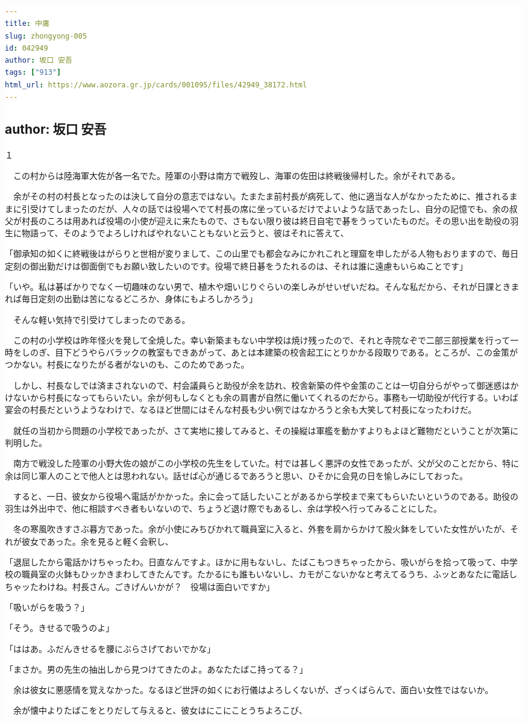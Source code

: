 ```yaml
---
title: 中庸
slug: zhongyong-005
id: 042949
author: 坂口 安吾
tags: ["913"]
html_url: https://www.aozora.gr.jp/cards/001095/files/42949_38172.html
---
```


## author: 坂口 安吾

１



　この村からは陸海軍大佐が各一名でた。陸軍の小野は南方で戦歿し、海軍の佐田は終戦後帰村した。余がそれである。

　余がその村の村長となったのは決して自分の意志ではない。たまたま前村長が病死して、他に適当な人がなかったために、推されるままに引受けてしまったのだが、人々の話では役場へでて村長の席に坐っているだけでよいような話であったし、自分の記憶でも、余の叔父が村長のころは用あれば役場の小使が迎えに来たもので、さもない限り彼は終日自宅で碁をうっていたものだ。その思い出を助役の羽生に物語って、そのようでよろしければやれないこともないと云うと、彼はそれに答えて、

「御承知の如くに終戦後はがらりと世相が変りまして、この山里でも都会なみにかれこれと理窟を申したがる人物もおりますので、毎日定刻の御出勤だけは御面倒でもお願い致したいのです。役場で終日碁をうたれるのは、それは誰に遠慮もいらぬことです」

「いや。私は碁ばかりでなく一切趣味のない男で、植木や畑いじりぐらいの楽しみがせいぜいだね。そんな私だから、それが日課ときまれば毎日定刻の出勤は苦になるどころか、身体にもよろしかろう」

　そんな軽い気持で引受けてしまったのである。

　この村の小学校は昨年怪火を発して全焼した。幸い新築まもない中学校は焼け残ったので、それと寺院なぞで二部三部授業を行って一時をしのぎ、目下どうやらバラックの教室もできあがって、あとは本建築の校舎起工にとりかかる段取りである。ところが、この金策がつかない。村長になりたがる者がないのも、このためであった。

　しかし、村長なしでは済まされないので、村会議員らと助役が余を訪れ、校舎新築の件や金策のことは一切自分らがやって御迷惑はかけないから村長になってもらいたい。余が何もしなくとも余の肩書が自然に働いてくれるのだから。事務も一切助役が代行する。いわば宴会の村長だというようなわけで、なるほど世間にはそんな村長も少い例ではなかろうと余も大笑して村長になったわけだ。

　就任の当初から問題の小学校であったが、さて実地に接してみると、その操縦は軍艦を動かすよりもよほど難物だということが次第に判明した。

　南方で戦没した陸軍の小野大佐の娘がこの小学校の先生をしていた。村では甚しく悪評の女性であったが、父が父のことだから、特に余は同じ軍人のことで他人とは思われない。話せば心が通じるであろうと思い、ひそかに会見の日を愉しみにしておった。

　すると、一日、彼女から役場へ電話がかかった。余に会って話したいことがあるから学校まで来てもらいたいというのである。助役の羽生は外出中で、他に相談すべき者もいないので、ちょうど退け際でもあるし、余は学校へ行ってみることにした。

　冬の寒風吹きすさぶ暮方であった。余が小使にみちびかれて職員室に入ると、外套を肩からかけて股火鉢をしていた女性がいたが、それが彼女であった。余を見ると軽く会釈し、

「退屈したから電話かけちゃったわ。日直なんですよ。ほかに用もないし、たばこもつきちゃったから、吸いがらを拾って吸って、中学校の職員室の火鉢もひッかきまわしてきたんです。たかるにも誰もいないし、カモがこないかなと考えてるうち、ふッとあなたに電話しちゃッたわけね。村長さん。ごきげんいかが？　役場は面白いですか」

「吸いがらを吸う？」

「そう。きせるで吸うのよ」

「ははあ。ふだんきせるを腰にぶらさげておいでかな」

「まさか。男の先生の抽出しから見つけてきたのよ。あなたたばこ持ってる？」

　余は彼女に悪感情を覚えなかった。なるほど世評の如くにお行儀はよろしくないが、ざっくばらんで、面白い女性ではないか。

　余が懐中よりたばこをとりだして与えると、彼女はにこにことうちよろこび、
